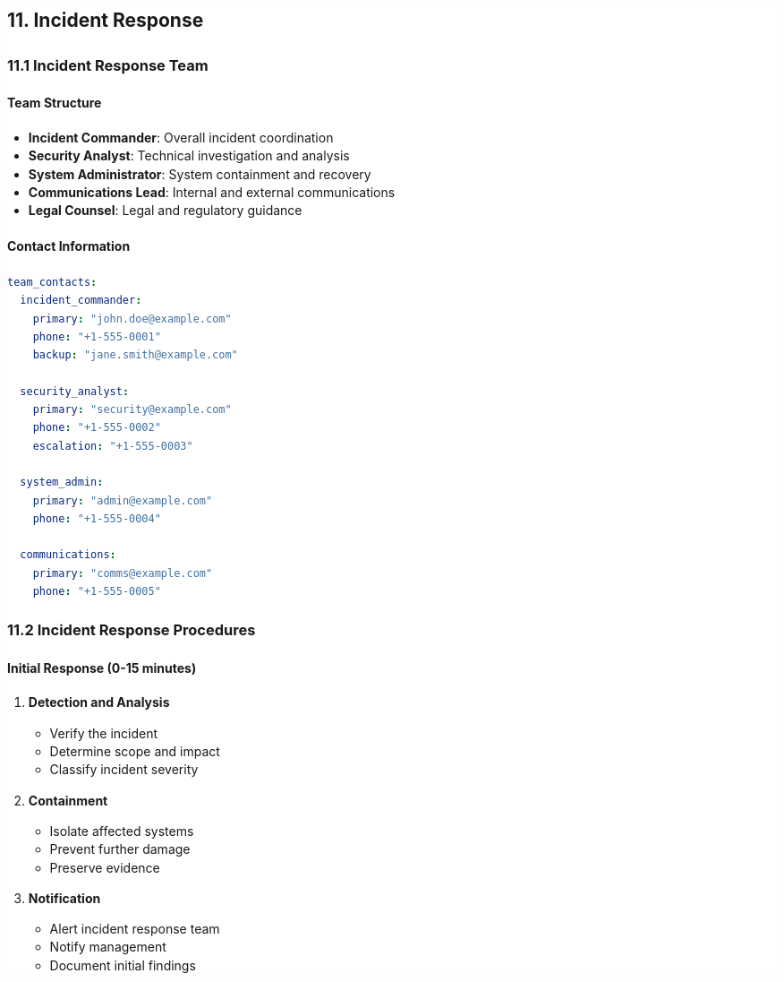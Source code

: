 
## 11. Incident Response

### 11.1 Incident Response Team

#### Team Structure

- **Incident Commander**: Overall incident coordination
- **Security Analyst**: Technical investigation and analysis
- **System Administrator**: System containment and recovery
- **Communications Lead**: Internal and external communications
- **Legal Counsel**: Legal and regulatory guidance

#### Contact Information

```yaml
team_contacts:
  incident_commander:
    primary: "john.doe@example.com"
    phone: "+1-555-0001"
    backup: "jane.smith@example.com"
    
  security_analyst:
    primary: "security@example.com"
    phone: "+1-555-0002"
    escalation: "+1-555-0003"
    
  system_admin:
    primary: "admin@example.com"
    phone: "+1-555-0004"
    
  communications:
    primary: "comms@example.com"
    phone: "+1-555-0005"
```

### 11.2 Incident Response Procedures

#### Initial Response (0-15 minutes)

1. **Detection and Analysis**
   - Verify the incident
   - Determine scope and impact
   - Classify incident severity

2. **Containment**
   - Isolate affected systems
   - Prevent further damage
   - Preserve evidence

3. **Notification**
   - Alert incident response team
   - Notify management
   - Document initial findings
